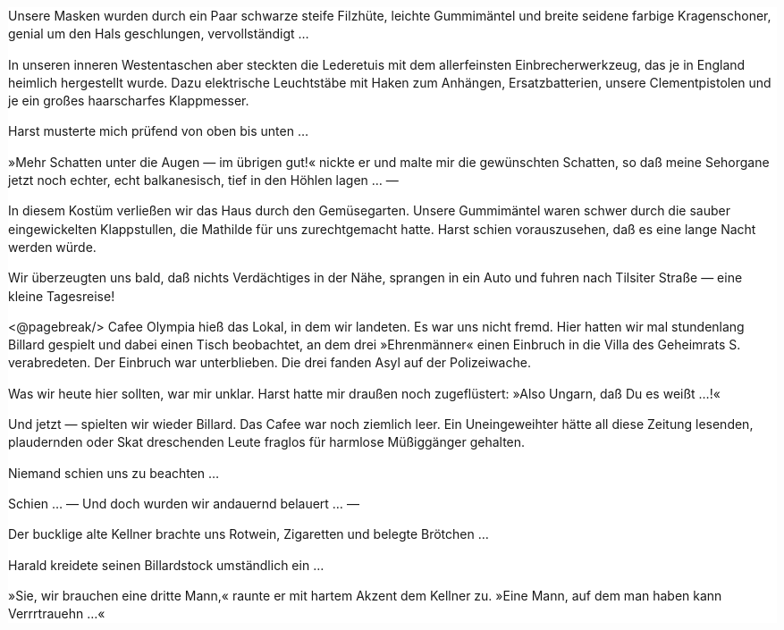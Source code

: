Unsere Masken wurden durch ein Paar schwarze steife
Filzhüte, leichte Gummimäntel und breite seidene farbige
Kragenschoner, genial um den Hals geschlungen, vervollständigt
…

In unseren inneren Westentaschen aber steckten die Lederetuis
mit dem allerfeinsten Einbrecherwerkzeug, das je in
England heimlich hergestellt wurde. Dazu elektrische Leuchtstäbe
mit Haken zum Anhängen, Ersatzbatterien, unsere
Clementpistolen und je ein großes haarscharfes Klappmesser.

Harst musterte mich prüfend von oben bis unten …

»Mehr Schatten unter die Augen — im übrigen gut!«
nickte er und malte mir die gewünschten Schatten, so daß
meine Sehorgane jetzt noch echter, echt balkanesisch, tief in
den Höhlen lagen … —

In diesem Kostüm verließen wir das Haus durch den
Gemüsegarten. Unsere Gummimäntel waren schwer durch
die sauber eingewickelten Klappstullen, die Mathilde für uns
zurechtgemacht hatte. Harst schien vorauszusehen, daß es
eine lange Nacht werden würde.

Wir überzeugten uns bald, daß nichts Verdächtiges in
der Nähe, sprangen in ein Auto und fuhren nach Tilsiter
Straße — eine kleine Tagesreise!

<@pagebreak/>
Cafee Olympia hieß das Lokal, in dem wir landeten.
Es war uns nicht fremd. Hier hatten wir mal stundenlang
Billard gespielt und dabei einen Tisch beobachtet, an dem
drei »Ehrenmänner« einen Einbruch in die Villa des Geheimrats
S. verabredeten. Der Einbruch war unterblieben.
Die drei fanden Asyl auf der Polizeiwache.

Was wir heute hier sollten, war mir unklar. Harst hatte
mir draußen noch zugeflüstert: »Also Ungarn, daß Du es
weißt …!«

Und jetzt — spielten wir wieder Billard. Das Cafee
war noch ziemlich leer. Ein Uneingeweihter hätte all diese
Zeitung lesenden, plaudernden oder Skat dreschenden Leute
fraglos für harmlose Müßiggänger gehalten.

Niemand schien uns zu beachten …

Schien … — Und doch wurden wir andauernd belauert
… —

Der bucklige alte Kellner brachte uns Rotwein, Zigaretten
und belegte Brötchen …

Harald kreidete seinen Billardstock umständlich ein …

»Sie, wir brauchen eine dritte Mann,« raunte er mit
hartem Akzent dem Kellner zu. »Eine Mann, auf dem man
haben kann Verrrtrauehn …«
